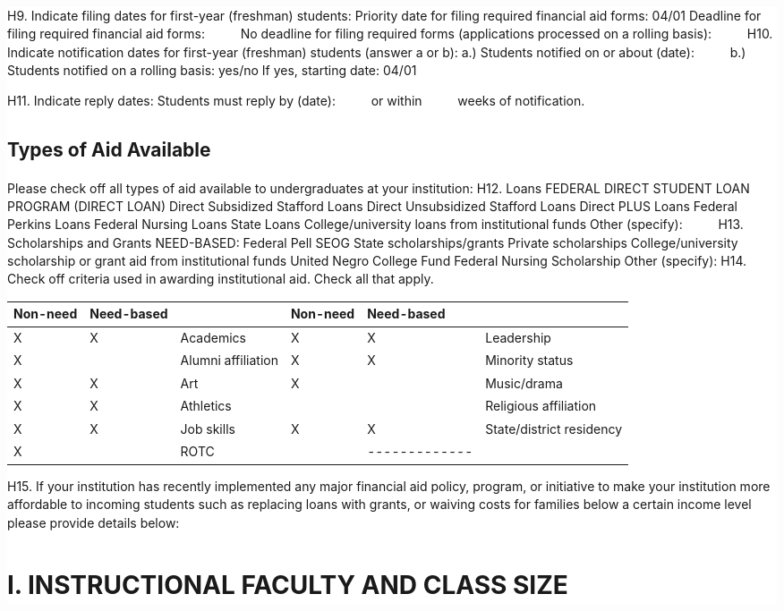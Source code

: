 H9. Indicate filing dates for first-year (freshman) students:
Priority date for filing required financial aid forms: 04/01
Deadline for filing required financial aid forms: $\qquad$
No deadline for filing required forms (applications processed on a rolling basis): $\qquad$
H10. Indicate notification dates for first-year (freshman) students (answer a or b):
a.) Students notified on or about (date): $\qquad$
b.) Students notified on a rolling basis: yes/no If yes, starting date: 04/01

H11. Indicate reply dates:
Students must reply by (date): $\qquad$ or within $\qquad$ weeks of notification.

## Types of Aid Available

Please check off all types of aid available to undergraduates at your institution:
H12. Loans
FEDERAL DIRECT STUDENT LOAN PROGRAM (DIRECT LOAN)
Direct Subsidized Stafford Loans
Direct Unsubsidized Stafford Loans
Direct PLUS Loans
Federal Perkins Loans
Federal Nursing Loans
State Loans
College/university loans from institutional funds
Other (specify): $\qquad$
H13. Scholarships and Grants
NEED-BASED:
Federal Pell
SEOG
State scholarships/grants
Private scholarships
College/university scholarship or grant aid from institutional funds
United Negro College Fund
Federal Nursing Scholarship
Other (specify):
H14. Check off criteria used in awarding institutional aid. Check all that apply.

| Non-need | Need-based |  | Non-need | Need-based |  |
| :-- | :-- | :-- | :-- | :-- | :-- |
| X | X | Academics | X | X | Leadership |
| X |  | Alumni affiliation | X | X | Minority status |
| X | X | Art | X |  | Music/drama |
| X | X | Athletics |  |  | Religious affiliation |
| X | X | Job skills | X | X | State/district residency |
| X |  | ROTC |  | ------------- |  |

H15. If your institution has recently implemented any major financial aid policy, program, or initiative to make your institution more affordable to incoming students such as replacing loans with grants, or waiving costs for families below a certain income level please provide details below: $\qquad$
# I. INSTRUCTIONAL FACULTY AND CLASS SIZE 
